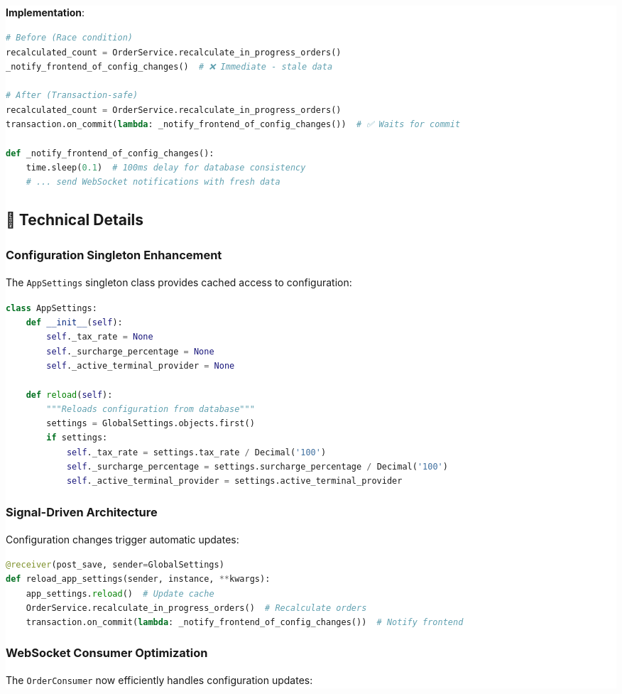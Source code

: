 **Implementation**:

```python
# Before (Race condition)
recalculated_count = OrderService.recalculate_in_progress_orders()
_notify_frontend_of_config_changes()  # ❌ Immediate - stale data

# After (Transaction-safe)
recalculated_count = OrderService.recalculate_in_progress_orders()
transaction.on_commit(lambda: _notify_frontend_of_config_changes())  # ✅ Waits for commit

def _notify_frontend_of_config_changes():
    time.sleep(0.1)  # 100ms delay for database consistency
    # ... send WebSocket notifications with fresh data
```

## 🔧 Technical Details

### Configuration Singleton Enhancement

The `AppSettings` singleton class provides cached access to configuration:

```python
class AppSettings:
    def __init__(self):
        self._tax_rate = None
        self._surcharge_percentage = None
        self._active_terminal_provider = None

    def reload(self):
        """Reloads configuration from database"""
        settings = GlobalSettings.objects.first()
        if settings:
            self._tax_rate = settings.tax_rate / Decimal('100')
            self._surcharge_percentage = settings.surcharge_percentage / Decimal('100')
            self._active_terminal_provider = settings.active_terminal_provider
```

### Signal-Driven Architecture

Configuration changes trigger automatic updates:

```python
@receiver(post_save, sender=GlobalSettings)
def reload_app_settings(sender, instance, **kwargs):
    app_settings.reload()  # Update cache
    OrderService.recalculate_in_progress_orders()  # Recalculate orders
    transaction.on_commit(lambda: _notify_frontend_of_config_changes())  # Notify frontend
```

### WebSocket Consumer Optimization

The `OrderConsumer` now efficiently handles configuration updates:
